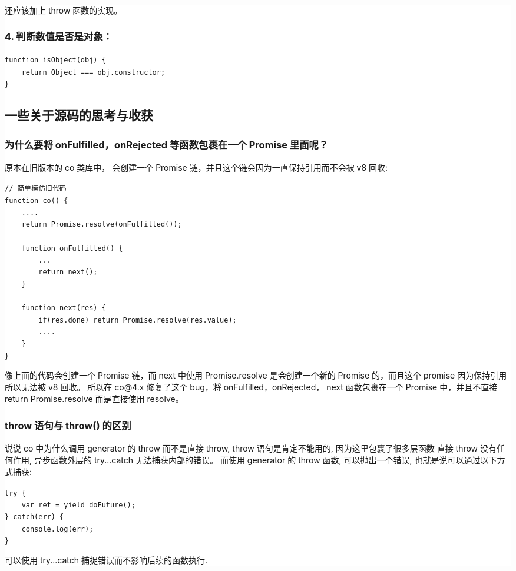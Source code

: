 还应该加上 throw 函数的实现。

### 4. 判断数值是否是对象：
```
function isObject(obj) {
    return Object === obj.constructor;
}
```
## 一些关于源码的思考与收获
### 为什么要将 onFulfilled，onRejected 等函数包裹在一个 Promise 里面呢？
原本在旧版本的 co 类库中， 会创建一个 Promise 链，并且这个链会因为一直保持引用而不会被 v8 回收:
```
// 简单模仿旧代码
function co() {
    ....
    return Promise.resolve(onFulfilled());

    function onFulfilled() {
        ...
        return next();
    }
    
    function next(res) {
        if(res.done) return Promise.resolve(res.value);
        ....
    }   
}
```
像上面的代码会创建一个 Promise 链，而 next 中使用 Promise.resolve 是会创建一个新的 Promise 的，而且这个 promise 因为保持引用所以无法被 v8 回收。
所以在 co@4.x 修复了这个 bug，将 onFulfilled，onRejected， next 函数包裹在一个 Promise 中，并且不直接 return Promise.resolve 而是直接使用 resolve。
### throw 语句与 throw() 的区别
说说 co 中为什么调用 generator 的 throw 而不是直接 throw, throw 语句是肯定不能用的, 因为这里包裹了很多层函数
直接 throw 没有任何作用, 异步函数外层的 try...catch 无法捕获内部的错误。
而使用 generator 的 throw 函数, 可以抛出一个错误, 也就是说可以通过以下方式捕获:
```
try {
    var ret = yield doFuture();
} catch(err) {
    console.log(err);
}
```
可以使用 try...catch 捕捉错误而不影响后续的函数执行.





